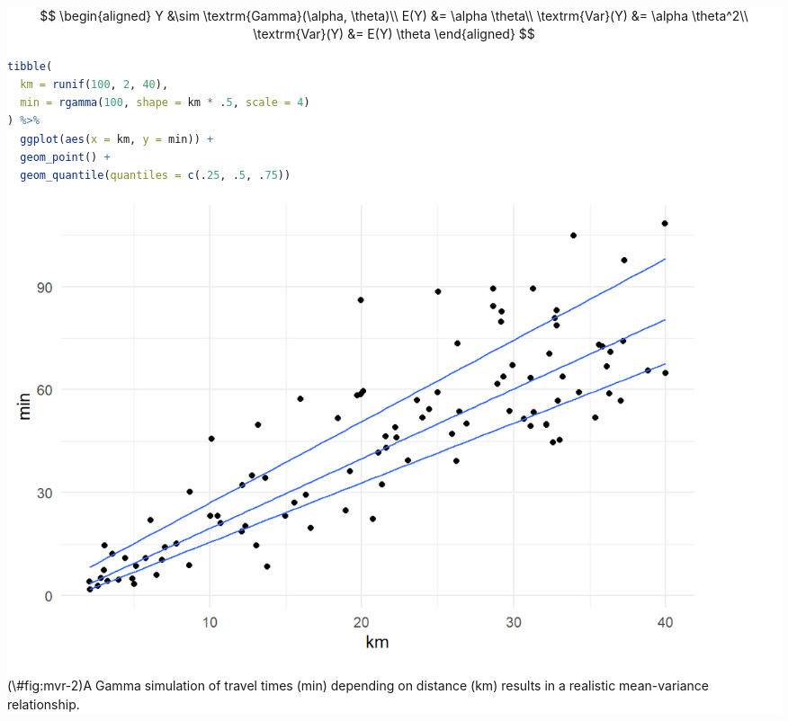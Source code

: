 
$$
\begin{aligned}
Y &\sim \textrm{Gamma}(\alpha, \theta)\\ 
E(Y) &= \alpha \theta\\
\textrm{Var}(Y) &= \alpha \theta^2\\
\textrm{Var}(Y) &= E(Y) \theta
\end{aligned}
$$


```r
tibble(
  km = runif(100, 2, 40),
  min = rgamma(100, shape = km * .5, scale = 4)
) %>%
  ggplot(aes(x = km, y = min)) +
  geom_point() +
  geom_quantile(quantiles = c(.25, .5, .75))
```

<div class="figure">
<img src="Generalized_Linear_Models_files/figure-html/mvr-2-1.png" alt="A Gamma simulation of travel times (min) depending on distance (km) results in a realistic mean-variance relationship." width="90%" />
<p class="caption">(\#fig:mvr-2)A Gamma simulation of travel times (min) depending on distance (km) results in a realistic mean-variance relationship.</p>
</div>
